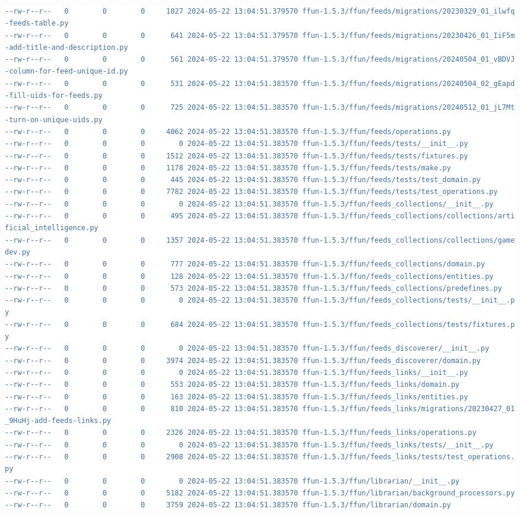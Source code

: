 ```diff
--rw-r--r--   0        0        0     1027 2024-05-22 13:04:51.379570 ffun-1.5.3/ffun/feeds/migrations/20230329_01_ilwfq-feeds-table.py
--rw-r--r--   0        0        0      641 2024-05-22 13:04:51.379570 ffun-1.5.3/ffun/feeds/migrations/20230426_01_IiF5m-add-title-and-description.py
--rw-r--r--   0        0        0      561 2024-05-22 13:04:51.379570 ffun-1.5.3/ffun/feeds/migrations/20240504_01_vBDVJ-column-for-feed-unique-id.py
--rw-r--r--   0        0        0      531 2024-05-22 13:04:51.383570 ffun-1.5.3/ffun/feeds/migrations/20240504_02_gEapd-fill-uids-for-feeds.py
--rw-r--r--   0        0        0      725 2024-05-22 13:04:51.383570 ffun-1.5.3/ffun/feeds/migrations/20240512_01_jL7Mt-turn-on-unique-uids.py
--rw-r--r--   0        0        0     4062 2024-05-22 13:04:51.383570 ffun-1.5.3/ffun/feeds/operations.py
--rw-r--r--   0        0        0        0 2024-05-22 13:04:51.383570 ffun-1.5.3/ffun/feeds/tests/__init__.py
--rw-r--r--   0        0        0     1512 2024-05-22 13:04:51.383570 ffun-1.5.3/ffun/feeds/tests/fixtures.py
--rw-r--r--   0        0        0     1178 2024-05-22 13:04:51.383570 ffun-1.5.3/ffun/feeds/tests/make.py
--rw-r--r--   0        0        0      445 2024-05-22 13:04:51.383570 ffun-1.5.3/ffun/feeds/tests/test_domain.py
--rw-r--r--   0        0        0     7782 2024-05-22 13:04:51.383570 ffun-1.5.3/ffun/feeds/tests/test_operations.py
--rw-r--r--   0        0        0        0 2024-05-22 13:04:51.383570 ffun-1.5.3/ffun/feeds_collections/__init__.py
--rw-r--r--   0        0        0      495 2024-05-22 13:04:51.383570 ffun-1.5.3/ffun/feeds_collections/collections/artificial_intelligence.py
--rw-r--r--   0        0        0     1357 2024-05-22 13:04:51.383570 ffun-1.5.3/ffun/feeds_collections/collections/gamedev.py
--rw-r--r--   0        0        0      777 2024-05-22 13:04:51.383570 ffun-1.5.3/ffun/feeds_collections/domain.py
--rw-r--r--   0        0        0      128 2024-05-22 13:04:51.383570 ffun-1.5.3/ffun/feeds_collections/entities.py
--rw-r--r--   0        0        0      573 2024-05-22 13:04:51.383570 ffun-1.5.3/ffun/feeds_collections/predefines.py
--rw-r--r--   0        0        0        0 2024-05-22 13:04:51.383570 ffun-1.5.3/ffun/feeds_collections/tests/__init__.py
--rw-r--r--   0        0        0      684 2024-05-22 13:04:51.383570 ffun-1.5.3/ffun/feeds_collections/tests/fixtures.py
--rw-r--r--   0        0        0        0 2024-05-22 13:04:51.383570 ffun-1.5.3/ffun/feeds_discoverer/__init__.py
--rw-r--r--   0        0        0     3974 2024-05-22 13:04:51.383570 ffun-1.5.3/ffun/feeds_discoverer/domain.py
--rw-r--r--   0        0        0        0 2024-05-22 13:04:51.383570 ffun-1.5.3/ffun/feeds_links/__init__.py
--rw-r--r--   0        0        0      553 2024-05-22 13:04:51.383570 ffun-1.5.3/ffun/feeds_links/domain.py
--rw-r--r--   0        0        0      163 2024-05-22 13:04:51.383570 ffun-1.5.3/ffun/feeds_links/entities.py
--rw-r--r--   0        0        0      810 2024-05-22 13:04:51.383570 ffun-1.5.3/ffun/feeds_links/migrations/20230427_01_9HuHj-add-feeds-links.py
--rw-r--r--   0        0        0     2326 2024-05-22 13:04:51.383570 ffun-1.5.3/ffun/feeds_links/operations.py
--rw-r--r--   0        0        0        0 2024-05-22 13:04:51.383570 ffun-1.5.3/ffun/feeds_links/tests/__init__.py
--rw-r--r--   0        0        0     2908 2024-05-22 13:04:51.383570 ffun-1.5.3/ffun/feeds_links/tests/test_operations.py
--rw-r--r--   0        0        0        0 2024-05-22 13:04:51.383570 ffun-1.5.3/ffun/librarian/__init__.py
--rw-r--r--   0        0        0     5182 2024-05-22 13:04:51.383570 ffun-1.5.3/ffun/librarian/background_processors.py
--rw-r--r--   0        0        0     3759 2024-05-22 13:04:51.383570 ffun-1.5.3/ffun/librarian/domain.py
```